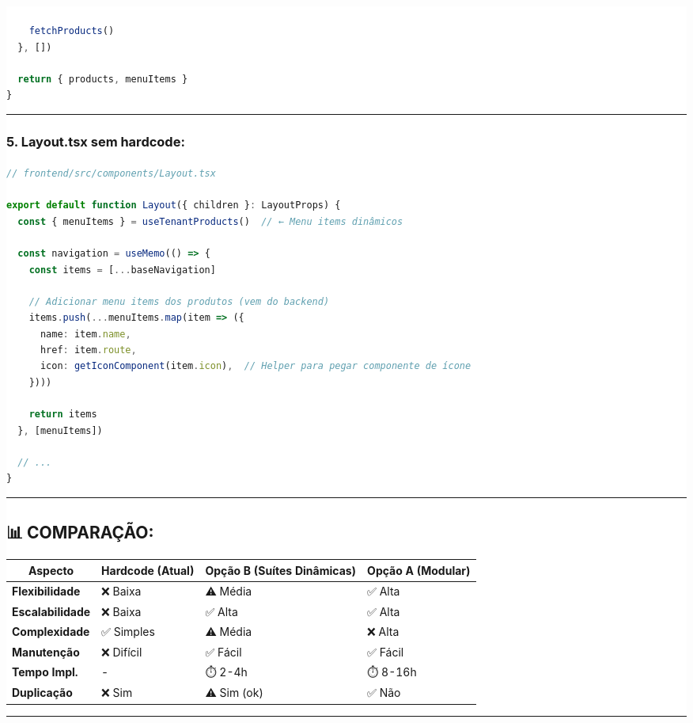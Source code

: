 ```typescript
    
    fetchProducts()
  }, [])
  
  return { products, menuItems }
}
```

---

### **5. Layout.tsx sem hardcode:**

```typescript
// frontend/src/components/Layout.tsx

export default function Layout({ children }: LayoutProps) {
  const { menuItems } = useTenantProducts()  // ← Menu items dinâmicos
  
  const navigation = useMemo(() => {
    const items = [...baseNavigation]
    
    // Adicionar menu items dos produtos (vem do backend)
    items.push(...menuItems.map(item => ({
      name: item.name,
      href: item.route,
      icon: getIconComponent(item.icon),  // Helper para pegar componente de ícone
    })))
    
    return items
  }, [menuItems])
  
  // ...
}
```

---

## 📊 **COMPARAÇÃO:**

| Aspecto | Hardcode (Atual) | Opção B (Suítes Dinâmicas) | Opção A (Modular) |
|---------|------------------|---------------------------|-------------------|
| **Flexibilidade** | ❌ Baixa | ⚠️ Média | ✅ Alta |
| **Escalabilidade** | ❌ Baixa | ✅ Alta | ✅ Alta |
| **Complexidade** | ✅ Simples | ⚠️ Média | ❌ Alta |
| **Manutenção** | ❌ Difícil | ✅ Fácil | ✅ Fácil |
| **Tempo Impl.** | - | ⏱️ 2-4h | ⏱️ 8-16h |
| **Duplicação** | ❌ Sim | ⚠️ Sim (ok) | ✅ Não |

---